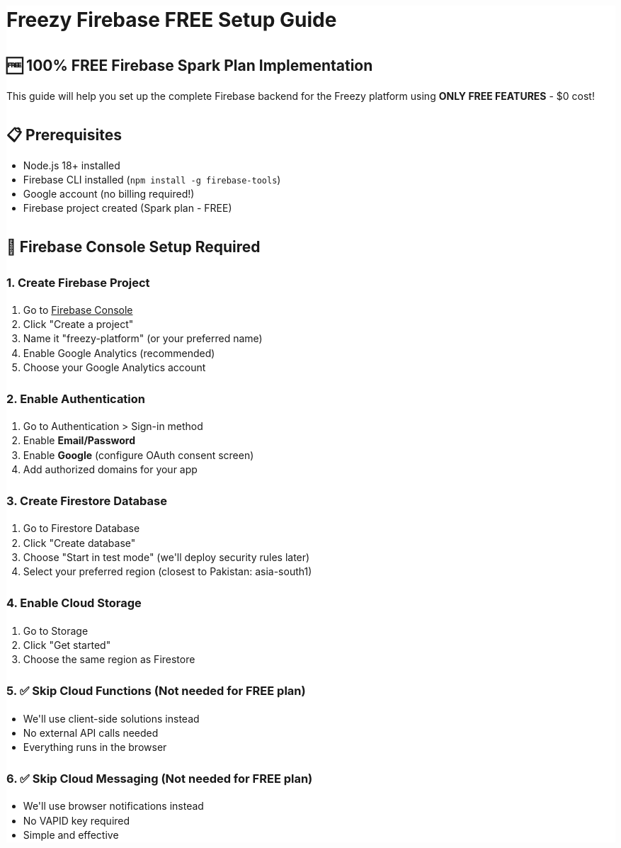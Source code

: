 # Freezy Firebase FREE Setup Guide

## 🆓 100% FREE Firebase Spark Plan Implementation

This guide will help you set up the complete Firebase backend for the Freezy platform using **ONLY FREE FEATURES** - $0 cost!

## 📋 Prerequisites

- Node.js 18+ installed
- Firebase CLI installed (`npm install -g firebase-tools`)
- Google account (no billing required!)
- Firebase project created (Spark plan - FREE)

## 🔧 Firebase Console Setup Required

### 1. Create Firebase Project
1. Go to [Firebase Console](https://console.firebase.google.com/)
2. Click "Create a project"
3. Name it "freezy-platform" (or your preferred name)
4. Enable Google Analytics (recommended)
5. Choose your Google Analytics account

### 2. Enable Authentication
1. Go to Authentication > Sign-in method
2. Enable **Email/Password**
3. Enable **Google** (configure OAuth consent screen)
4. Add authorized domains for your app

### 3. Create Firestore Database
1. Go to Firestore Database
2. Click "Create database"
3. Choose "Start in test mode" (we'll deploy security rules later)
4. Select your preferred region (closest to Pakistan: asia-south1)

### 4. Enable Cloud Storage
1. Go to Storage
2. Click "Get started"
3. Choose the same region as Firestore

### 5. ✅ Skip Cloud Functions (Not needed for FREE plan)
- We'll use client-side solutions instead
- No external API calls needed
- Everything runs in the browser

### 6. ✅ Skip Cloud Messaging (Not needed for FREE plan)
- We'll use browser notifications instead
- No VAPID key required
- Simple and effective
